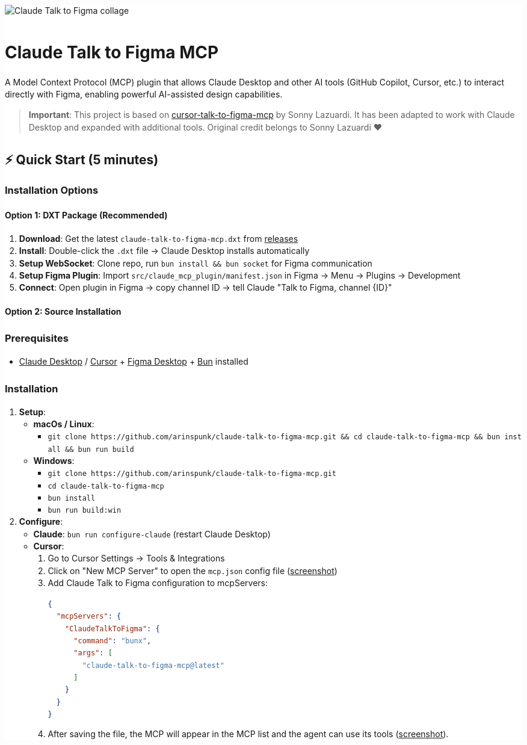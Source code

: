 <img src="images/claude-talk-to-figma.png" alt="Claude Talk to Figma collage" />

# Claude Talk to Figma MCP

A Model Context Protocol (MCP) plugin that allows Claude Desktop and other AI tools (GitHub Copilot, Cursor, etc.) to interact directly with Figma, enabling powerful AI-assisted design capabilities.

> **Important**: This project is based on [cursor-talk-to-figma-mcp](https://github.com/sonnylazuardi/cursor-talk-to-figma-mcp) by Sonny Lazuardi. It has been adapted to work with Claude Desktop and expanded with additional tools. Original credit belongs to Sonny Lazuardi ❤️

## ⚡ Quick Start (5 minutes)

### Installation Options

#### Option 1: DXT Package (Recommended)
1. **Download**: Get the latest `claude-talk-to-figma-mcp.dxt` from [releases](https://github.com/arinspunk/claude-talk-to-figma-mcp/releases)
2. **Install**: Double-click the `.dxt` file → Claude Desktop installs automatically
3. **Setup WebSocket**: Clone repo, run `bun install && bun socket` for Figma communication
4. **Setup Figma Plugin**: Import `src/claude_mcp_plugin/manifest.json` in Figma → Menu → Plugins → Development
5. **Connect**: Open plugin in Figma → copy channel ID → tell Claude "Talk to Figma, channel {ID}"

#### Option 2: Source Installation
### Prerequisites
- [Claude Desktop](https://claude.ai/download) / [Cursor](https://cursor.com/downloads) + [Figma Desktop](https://www.figma.com/downloads/) + [Bun](https://bun.sh) installed

### Installation
1. **Setup**:
   - **macOs / Linux**: 
     - `git clone https://github.com/arinspunk/claude-talk-to-figma-mcp.git && cd claude-talk-to-figma-mcp && bun install && bun run build`
   - **Windows**: 
     - `git clone https://github.com/arinspunk/claude-talk-to-figma-mcp.git`
     - `cd claude-talk-to-figma-mcp`
     - `bun install`
     - `bun run build:win`
2. **Configure**:
   - **Claude**: `bun run configure-claude` (restart Claude Desktop)
   - **Cursor**:
     1. Go to Cursor Settings → Tools & Integrations
     2. Click on "New MCP Server" to open the `mcp.json` config file ([screenshot](images/cursor-config-1.png))
     3. Add Claude Talk to Figma configuration to mcpServers:
        ```json
        {
          "mcpServers": {
            "ClaudeTalkToFigma": {
              "command": "bunx",
              "args": [
                "claude-talk-to-figma-mcp@latest"
              ]
            }
          }
        }
        ```
     4. After saving the file, the MCP will appear in the MCP list and the agent can use its tools ([screenshot](images/cursor-config-2.png)).